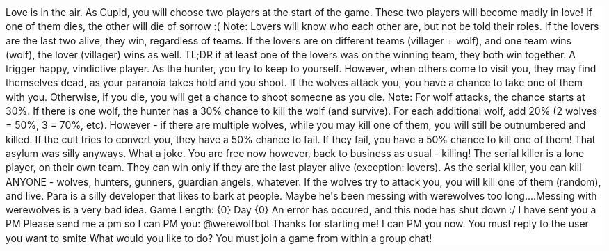   <string key="AboutCupid">
    <value>
      Love is in the air. As Cupid, you will choose two players at the start of the game. These two players will become madly in love! If one of them dies, the other will die of sorrow :(
      Note: Lovers will know who each other are, but not be told their roles. If the lovers are the last two alive, they win, regardless of teams. If the lovers are on different teams (villager + wolf), and one team wins (wolf), the lover (villager) wins as well. TL;DR if at least one of the lovers was on the winning team, they both win together.
    </value>
  </string>
  <string key="AboutHunter">
    <value>
      A trigger happy, vindictive player. As the hunter, you try to keep to yourself. However, when others come to visit you, they may find themselves dead, as your paranoia takes hold and you shoot. If the wolves attack you, you have a chance to take one of them with you. Otherwise, if you die, you will get a chance to shoot someone as you die.
      Note: For wolf attacks, the chance starts at 30%. If there is one wolf, the hunter has a 30% chance to kill the wolf (and survive). For each additional wolf, add 20% (2 wolves = 50%, 3 = 70%, etc). However - if there are multiple wolves, while you may kill one of them, you will still be outnumbered and killed.
      If the cult tries to convert you, they have a 50% chance to fail. If they fail, you have a 50% chance to kill one of them!
    </value>
  </string>
  <string key="AboutSK">
    <value>That asylum was silly anyways. What a joke. You are free now however, back to business as usual - killing! The serial killer is a lone player, on their own team. They can win only if they are the last player alive (exception: lovers). As the serial killer, you can kill ANYONE - wolves, hunters, gunners, guardian angels, whatever. If the wolves try to attack you, you will kill one of them (random), and live.</value>
  </string>
  <string key="AboutPara">
    <value>Para is a silly developer that likes to bark at people.  Maybe he's been messing with werewolves too long....Messing with werewolves is a very bad idea.</value>
  </string>
  <string key="EndTime">
    <value>Game Length: {0}</value>
  </string>
  

  <string key="Day">
    <!--0 - Day -->
    <value>Day {0}</value>
  </string>
  <string key="NodeShutsDown">
    <value>An error has occured, and this node has shut down :/</value>
  </string>
  <string key="SentPrivate">
    <value>I have sent you a PM</value>
  </string>
  <string key="StartPM" deprecated="true">
    <value>Please send me a pm so I can PM you: @werewolfbot</value>
  </string>
  <string key="PMTrue" deprecated="true">
    <value>Thanks for starting me! I can PM you now.</value>
  </string>
  <string key="MustReplySmite" deprecated="true">
    <value>You must reply to the user you want to smite</value>
  </string>
  <string key="WhatToDo">
    <value>What would you like to do?</value>
  </string>
  <string key="JoinFromGroup">
    <value>You must join a game from within a group chat!</value>